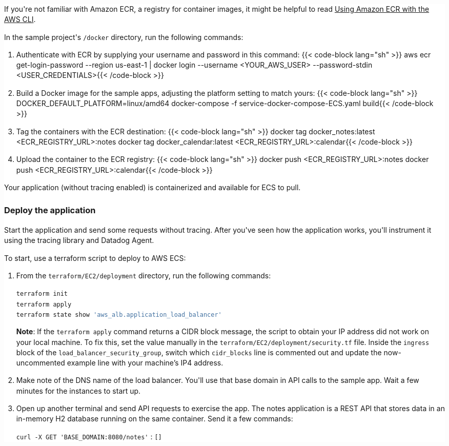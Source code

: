 If you're not familiar with Amazon ECR, a registry for container images, it might be helpful to read [Using Amazon ECR with the AWS CLI][17].

In the sample project's `/docker` directory, run the following commands:

1. Authenticate with ECR by supplying your username and password in this command:
   {{< code-block lang="sh" >}}
aws ecr get-login-password --region us-east-1 | docker login --username <YOUR_AWS_USER> --password-stdin <USER_CREDENTIALS>{{< /code-block >}}

2. Build a Docker image for the sample apps, adjusting the platform setting to match yours:
   {{< code-block lang="sh" >}}
DOCKER_DEFAULT_PLATFORM=linux/amd64 docker-compose -f service-docker-compose-ECS.yaml build{{< /code-block >}}

3. Tag the containers with the ECR destination:
   {{< code-block lang="sh" >}}
docker tag docker_notes:latest <ECR_REGISTRY_URL>:notes
docker tag docker_calendar:latest <ECR_REGISTRY_URL>:calendar{{< /code-block >}}

4. Upload the container to the ECR registry:
   {{< code-block lang="sh" >}}
docker push <ECR_REGISTRY_URL>:notes
docker push <ECR_REGISTRY_URL>:calendar{{< /code-block >}}

Your application (without tracing enabled) is containerized and available for ECS to pull.


### Deploy the application

Start the application and send some requests without tracing. After you've seen how the application works, you'll instrument it using the tracing library and Datadog Agent.

To start, use a terraform script to deploy to AWS ECS:

1. From the `terraform/EC2/deployment` directory, run the following commands:

   ```sh
   terraform init
   terraform apply
   terraform state show 'aws_alb.application_load_balancer'
   ```

   **Note**: If the `terraform apply` command returns a CIDR block message, the script to obtain your IP address did not work on your local machine. To fix this, set the value manually in the `terraform/EC2/deployment/security.tf` file. Inside the `ingress` block of the `load_balancer_security_group`, switch which `cidr_blocks` line is commented out and update the now-uncommented example line with your machine’s IP4 address.

2. Make note of the DNS name of the load balancer. You'll use that base domain in API calls to the sample app. Wait a few minutes for the instances to start up.

3. Open up another terminal and send API requests to exercise the app. The notes application is a REST API that stores data in an in-memory H2 database running on the same container. Send it a few commands:

   `curl -X GET 'BASE_DOMAIN:8080/notes'`
   : `[]`


[1]: /tracing/guide/#enabling-tracing-tutorials
[2]: /tracing/trace_collection/dd_libraries/java/
[3]: /account_management/api-app-keys/
[4]: /tracing/trace_collection/compatibility/java/
[6]: /getting_started/site/
[8]: https://app.datadoghq.com/event/explorer
[7]: https://www.baeldung.com/java-instrumentation
[9]: https://github.com/DataDog/apm-tutorial-java-host
[10]: /getting_started/tagging/unified_service_tagging/
[11]: https://app.datadoghq.com/apm/traces
[12]: /tracing/trace_collection/custom_instrumentation/java/
[13]: /tracing/troubleshooting/tracer_debug_logs/#enable-debug-mode
[14]: /tracing/trace_collection/library_config/java/
[15]: /tracing/trace_pipeline/ingestion_mechanisms/?tab=java
[17]: https://docs.aws.amazon.com/AmazonECR/latest/userguide/getting-started-cli.html
[18]: https://github.com/DataDog/helm-charts/blob/main/charts/datadog/README.md#create-and-provide-a-secret-that-contains-your-datadog-api-and-app-keys
[20]: https://docs.aws.amazon.com/sdk-for-java/latest/developer-guide/credentials.html
